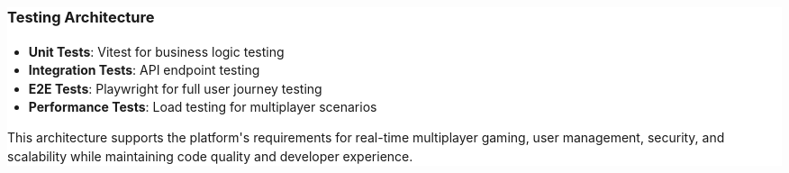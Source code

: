 ### Testing Architecture
- **Unit Tests**: Vitest for business logic testing
- **Integration Tests**: API endpoint testing
- **E2E Tests**: Playwright for full user journey testing
- **Performance Tests**: Load testing for multiplayer scenarios

This architecture supports the platform's requirements for real-time multiplayer gaming, user management, security, and scalability while maintaining code quality and developer experience.